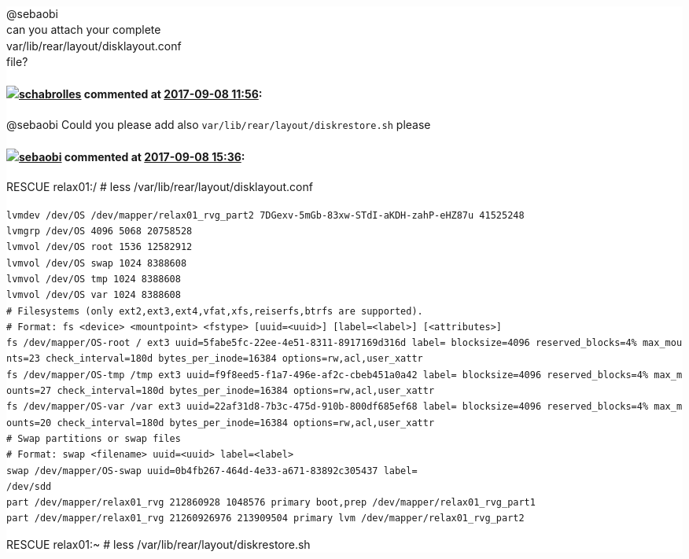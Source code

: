 @sebaobi  
can you attach your complete  
var/lib/rear/layout/disklayout.conf  
file?

#### <img src="https://avatars.githubusercontent.com/u/19491077?u=0021b16ab426902cbe676f6831f41607bbe4d441&v=4" width="50">[schabrolles](https://github.com/schabrolles) commented at [2017-09-08 11:56](https://github.com/rear/rear/issues/1479#issuecomment-328083883):

@sebaobi Could you please add also `var/lib/rear/layout/diskrestore.sh`
please

#### <img src="https://avatars.githubusercontent.com/u/31764216?u=6322b380ea2e4a25884b27b5d0b0572b700cdf91&v=4" width="50">[sebaobi](https://github.com/sebaobi) commented at [2017-09-08 15:36](https://github.com/rear/rear/issues/1479#issuecomment-328137583):

RESCUE relax01:/ \# less /var/lib/rear/layout/disklayout.conf

    lvmdev /dev/OS /dev/mapper/relax01_rvg_part2 7DGexv-5mGb-83xw-STdI-aKDH-zahP-eHZ87u 41525248
    lvmgrp /dev/OS 4096 5068 20758528
    lvmvol /dev/OS root 1536 12582912
    lvmvol /dev/OS swap 1024 8388608
    lvmvol /dev/OS tmp 1024 8388608
    lvmvol /dev/OS var 1024 8388608
    # Filesystems (only ext2,ext3,ext4,vfat,xfs,reiserfs,btrfs are supported).
    # Format: fs <device> <mountpoint> <fstype> [uuid=<uuid>] [label=<label>] [<attributes>]
    fs /dev/mapper/OS-root / ext3 uuid=5fabe5fc-22ee-4e51-8311-8917169d316d label= blocksize=4096 reserved_blocks=4% max_mounts=23 check_interval=180d bytes_per_inode=16384 options=rw,acl,user_xattr
    fs /dev/mapper/OS-tmp /tmp ext3 uuid=f9f8eed5-f1a7-496e-af2c-cbeb451a0a42 label= blocksize=4096 reserved_blocks=4% max_mounts=27 check_interval=180d bytes_per_inode=16384 options=rw,acl,user_xattr
    fs /dev/mapper/OS-var /var ext3 uuid=22af31d8-7b3c-475d-910b-800df685ef68 label= blocksize=4096 reserved_blocks=4% max_mounts=20 check_interval=180d bytes_per_inode=16384 options=rw,acl,user_xattr
    # Swap partitions or swap files
    # Format: swap <filename> uuid=<uuid> label=<label>
    swap /dev/mapper/OS-swap uuid=0b4fb267-464d-4e33-a671-83892c305437 label=
    /dev/sdd
    part /dev/mapper/relax01_rvg 212860928 1048576 primary boot,prep /dev/mapper/relax01_rvg_part1
    part /dev/mapper/relax01_rvg 21260926976 213909504 primary lvm /dev/mapper/relax01_rvg_part2

RESCUE relax01:~ \# less /var/lib/rear/layout/diskrestore.sh
